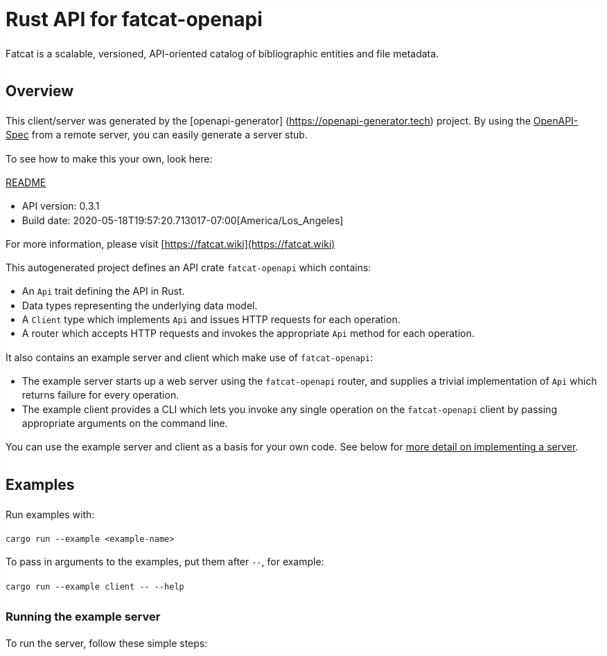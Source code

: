 # Rust API for fatcat-openapi

Fatcat is a scalable, versioned, API-oriented catalog of bibliographic
entities and file metadata.


## Overview

This client/server was generated by the [openapi-generator]
(https://openapi-generator.tech) project.  By using the
[OpenAPI-Spec](https://github.com/OAI/OpenAPI-Specification) from a remote
server, you can easily generate a server stub.

To see how to make this your own, look here:

[README]((https://openapi-generator.tech))

- API version: 0.3.1
- Build date: 2020-05-18T19:57:20.713017-07:00[America/Los_Angeles]

For more information, please visit [https://fatcat.wiki](https://fatcat.wiki)

This autogenerated project defines an API crate `fatcat-openapi` which contains:
* An `Api` trait defining the API in Rust.
* Data types representing the underlying data model.
* A `Client` type which implements `Api` and issues HTTP requests for each operation.
* A router which accepts HTTP requests and invokes the appropriate `Api` method for each operation.

It also contains an example server and client which make use of `fatcat-openapi`:

* The example server starts up a web server using the `fatcat-openapi`
    router, and supplies a trivial implementation of `Api` which returns failure
    for every operation.
* The example client provides a CLI which lets you invoke
    any single operation on the `fatcat-openapi` client by passing appropriate
    arguments on the command line.

You can use the example server and client as a basis for your own code.
See below for [more detail on implementing a server](#writing-a-server).

## Examples

Run examples with:

```
cargo run --example <example-name>
```

To pass in arguments to the examples, put them after `--`, for example:

```
cargo run --example client -- --help
```

### Running the example server
To run the server, follow these simple steps:
